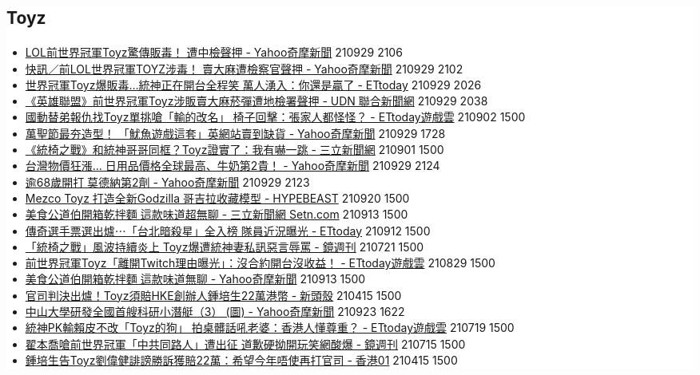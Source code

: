 ## Toyz


- [LOL前世界冠軍Toyz驚傳販毒！ 遭中檢聲押 - Yahoo奇摩新聞](https://tw.news.yahoo.com/lol%E5%89%8D%E4%B8%96%E7%95%8C%E5%86%A0%E8%BB%8Dtoyz%E9%A9%9A%E5%82%B3%E8%B2%A9%E6%AF%92-%E9%81%AD%E4%B8%AD%E6%AA%A2%E8%81%B2%E6%8A%BC-120040923.html "LOL前世界冠軍Toyz驚傳販毒！ 遭中檢聲押 - Yahoo奇摩新聞") 210929 2106
- [快訊／前LOL世界冠軍TOYZ涉毒！ 賣大麻遭檢察官聲押 - Yahoo奇摩新聞](https://tw.news.yahoo.com/%E5%BF%AB%E8%A8%8A-%E5%89%8Dlol%E4%B8%96%E7%95%8C%E5%86%A0%E8%BB%8Dtoyz%E6%B6%89%E6%AF%92-%E8%B3%A3%E5%A4%A7%E9%BA%BB%E9%81%AD%E6%AA%A2%E5%AF%9F%E5%AE%98%E8%81%B2%E6%8A%BC-130248520.html "快訊／前LOL世界冠軍TOYZ涉毒！ 賣大麻遭檢察官聲押 - Yahoo奇摩新聞") 210929 2102
- [世界冠軍Toyz爆販毒…統神正在開台全程笑 萬人湧入：你還是贏了 - ETtoday](https://game.ettoday.net/article/2090249.htm?redirect=1 "世界冠軍Toyz爆販毒…統神正在開台全程笑 萬人湧入：你還是贏了 - ETtoday") 210929 2026
- [《英雄聯盟》前世界冠軍Toyz涉販賣大麻菸彈遭地檢署聲押 - UDN 聯合新聞網](https://game.udn.com/game/story/122089/5781224?form=udn_ch2_common3_cate "《英雄聯盟》前世界冠軍Toyz涉販賣大麻菸彈遭地檢署聲押 - UDN 聯合新聞網") 210929 2038
- [國動替弟報仇找Toyz單挑嗆「輸的改名」 椅子回擊：張家人都怪怪？ - ETtoday遊戲雲](https://game.ettoday.net/article/2070689.htm "國動替弟報仇找Toyz單挑嗆「輸的改名」 椅子回擊：張家人都怪怪？ - ETtoday遊戲雲") 210902 1500
- [萬聖節最夯造型！ 「魷魚遊戲這套」英網站賣到缺貨 - Yahoo奇摩新聞](https://tw.yahoo.com/tv/%E8%90%AC%E8%81%96%E7%AF%80%E6%9C%80%E5%A4%AF%E9%80%A0%E5%9E%8B-%E9%AD%B7%E9%AD%9A%E9%81%8A%E6%88%B2%E9%80%99%E5%A5%97-%E8%8B%B1%E7%B6%B2%E7%AB%99%E8%B3%A3%E5%88%B0%E7%BC%BA%E8%B2%A8-092801715.html "萬聖節最夯造型！ 「魷魚遊戲這套」英網站賣到缺貨 - Yahoo奇摩新聞") 210929 1728
- [《統椅之戰》和統神哥哥同框？Toyz證實了：我有嚇一跳 - 三立新聞網](https://www.setn.com/News.aspx?NewsID=991360 "《統椅之戰》和統神哥哥同框？Toyz證實了：我有嚇一跳 - 三立新聞網") 210901 1500
- [台灣物價狂漲... 日用品價格全球最高、牛奶第2貴！ - Yahoo奇摩新聞](https://tw.yahoo.com/tv/%E5%8F%B0%E7%81%A3%E7%89%A9%E5%83%B9%E7%8B%82%E6%BC%B2-%E6%97%A5%E7%94%A8%E5%93%81%E5%83%B9%E6%A0%BC%E5%85%A8%E7%90%83%E6%9C%80%E9%AB%98-%E7%89%9B%E5%A5%B6%E7%AC%AC2%E8%B2%B4-132441035.html "台灣物價狂漲... 日用品價格全球最高、牛奶第2貴！ - Yahoo奇摩新聞") 210929 2124
- [逾68歲開打 莫德納第2劑 - Yahoo奇摩新聞](https://tw.news.yahoo.com/%E9%80%BE68%E6%AD%B2%E9%96%8B%E6%89%93-%E8%8E%AB%E5%BE%B7%E7%B4%8D%E7%AC%AC2%E5%8A%91-132309551.html "逾68歲開打 莫德納第2劑 - Yahoo奇摩新聞") 210929 2123
- [Mezco Toyz 打造全新Godzilla 哥吉拉收藏模型 - HYPEBEAST](https://hypebeast.com/zh/2021/9/mezco-toyz-18-inch-ultimate-godzilla-figure "Mezco Toyz 打造全新Godzilla 哥吉拉收藏模型 - HYPEBEAST") 210920 1500
- [美食公道伯開箱乾拌麵 這款味道超無聊 - 三立新聞網 Setn.com](https://www.setn.com/News.aspx?NewsID=997579 "美食公道伯開箱乾拌麵 這款味道超無聊 - 三立新聞網 Setn.com") 210913 1500
- [傳奇選手票選出爐⋯「台北暗殺星」全入榜 隊員近況曝光 - ETtoday](https://esports.ettoday.net/news/2078307 "傳奇選手票選出爐⋯「台北暗殺星」全入榜 隊員近況曝光 - ETtoday") 210912 1500
- [「統椅之戰」風波持續炎上 Toyz爆遭統神妻私訊惡言辱罵 - 鏡週刊](https://www.mirrormedia.mg/story/20210722web009/ "「統椅之戰」風波持續炎上 Toyz爆遭統神妻私訊惡言辱罵 - 鏡週刊") 210721 1500
- [前世界冠軍Toyz「離開Twitch理由曝光」：沒合約開台沒收益！ - ETtoday遊戲雲](https://game.ettoday.net/article/2065926.htm "前世界冠軍Toyz「離開Twitch理由曝光」：沒合約開台沒收益！ - ETtoday遊戲雲") 210829 1500
- [美食公道伯開箱乾拌麵 這款味道無聊 - Yahoo奇摩新聞](https://tw.news.yahoo.com/%E7%BE%8E%E9%A3%9F%E5%85%AC%E9%81%93%E4%BC%AF%E9%96%8B%E7%AE%B1%E4%B9%BE%E6%8B%8C%E9%BA%B5-%E9%80%99%E6%AC%BE%E5%91%B3%E9%81%93%E7%84%A1%E8%81%8A-150020919.html "美食公道伯開箱乾拌麵 這款味道無聊 - Yahoo奇摩新聞") 210913 1500
- [官司判決出爐！Toyz須賠HKE創辦人鍾培生22萬港幣 - 新頭殼](https://newtalk.tw/news/view/2021-04-15/564091 "官司判決出爐！Toyz須賠HKE創辦人鍾培生22萬港幣 - 新頭殼") 210415 1500
- [中山大學研發全國首艘科研小潛艇（3） (圖) - Yahoo奇摩新聞](https://tw.news.yahoo.com/%E4%B8%AD%E5%B1%B1%E5%A4%A7%E5%AD%B8%E7%A0%94%E7%99%BC%E5%85%A8%E5%9C%8B%E9%A6%96%E8%89%98%E7%A7%91%E7%A0%94%E5%B0%8F%E6%BD%9B%E8%89%87-3-%E5%9C%96-082257189.html "中山大學研發全國首艘科研小潛艇（3） (圖) - Yahoo奇摩新聞") 210923 1622
- [統神PK輸賴皮不改「Toyz的狗」 拍桌髒話吼老婆：香港人懂尊重？ - ETtoday遊戲雲](https://game.ettoday.net/article/2033980.htm "統神PK輸賴皮不改「Toyz的狗」 拍桌髒話吼老婆：香港人懂尊重？ - ETtoday遊戲雲") 210719 1500
- [翟本喬嗆前世界冠軍「中共同路人」遭出征 道歉硬拗開玩笑網酸爆 - 鏡週刊](https://www.mirrormedia.mg/story/20210715edi021/ "翟本喬嗆前世界冠軍「中共同路人」遭出征 道歉硬拗開玩笑網酸爆 - 鏡週刊") 210715 1500
- [鍾培生告Toyz劉偉健誹謗勝訴獲賠22萬：希望今年唔使再打官司 - 香港01](https://www.hk01.com/%E5%8D%B3%E6%99%82%E5%A8%9B%E6%A8%82/612763/%E9%8D%BE%E5%9F%B9%E7%94%9F%E5%91%8Atoyz%E5%8A%89%E5%81%89%E5%81%A5%E8%AA%B9%E8%AC%97%E5%8B%9D%E8%A8%B4%E7%8D%B2%E8%B3%A022%E8%90%AC-%E5%B8%8C%E6%9C%9B%E4%BB%8A%E5%B9%B4%E5%94%94%E4%BD%BF%E5%86%8D%E6%89%93%E5%AE%98%E5%8F%B8 "鍾培生告Toyz劉偉健誹謗勝訴獲賠22萬：希望今年唔使再打官司 - 香港01") 210415 1500
